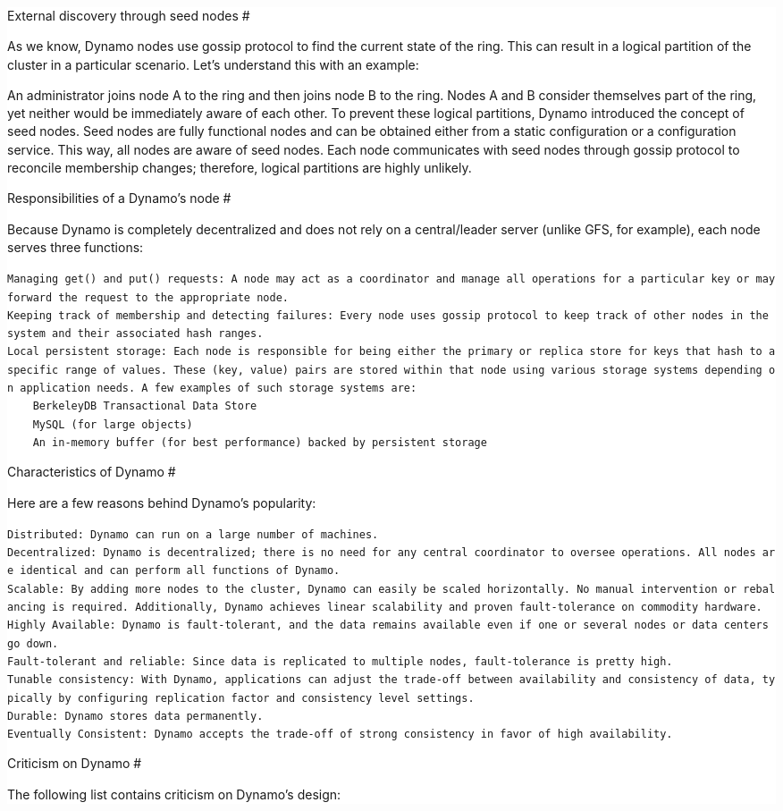 

External discovery through seed nodes #

As we know, Dynamo nodes use gossip protocol to find the current state of the ring. This can result in a logical partition of the cluster in a particular scenario. Let’s understand this with an example:

An administrator joins node A to the ring and then joins node B to the ring. Nodes A and B consider themselves part of the ring, yet neither would be immediately aware of each other. To prevent these logical partitions, Dynamo introduced the concept of seed nodes. Seed nodes are fully functional nodes and can be obtained either from a static configuration or a configuration service. This way, all nodes are aware of seed nodes. Each node communicates with seed nodes through gossip protocol to reconcile membership changes; therefore, logical partitions are highly unlikely.


Responsibilities of a Dynamo’s node #

Because Dynamo is completely decentralized and does not rely on a central/leader server (unlike GFS, for example), each node serves three functions:

    Managing get() and put() requests: A node may act as a coordinator and manage all operations for a particular key or may forward the request to the appropriate node.
    Keeping track of membership and detecting failures: Every node uses gossip protocol to keep track of other nodes in the system and their associated hash ranges.
    Local persistent storage: Each node is responsible for being either the primary or replica store for keys that hash to a specific range of values. These (key, value) pairs are stored within that node using various storage systems depending on application needs. A few examples of such storage systems are:
        BerkeleyDB Transactional Data Store
        MySQL (for large objects)
        An in-memory buffer (for best performance) backed by persistent storage

Characteristics of Dynamo #

Here are a few reasons behind Dynamo’s popularity:

    Distributed: Dynamo can run on a large number of machines.
    Decentralized: Dynamo is decentralized; there is no need for any central coordinator to oversee operations. All nodes are identical and can perform all functions of Dynamo.
    Scalable: By adding more nodes to the cluster, Dynamo can easily be scaled horizontally. No manual intervention or rebalancing is required. Additionally, Dynamo achieves linear scalability and proven fault-tolerance on commodity hardware.
    Highly Available: Dynamo is fault-tolerant, and the data remains available even if one or several nodes or data centers go down.
    Fault-tolerant and reliable: Since data is replicated to multiple nodes, fault-tolerance is pretty high.
    Tunable consistency: With Dynamo, applications can adjust the trade-off between availability and consistency of data, typically by configuring replication factor and consistency level settings.
    Durable: Dynamo stores data permanently.
    Eventually Consistent: Dynamo accepts the trade-off of strong consistency in favor of high availability.

Criticism on Dynamo #

The following list contains criticism on Dynamo’s design:
